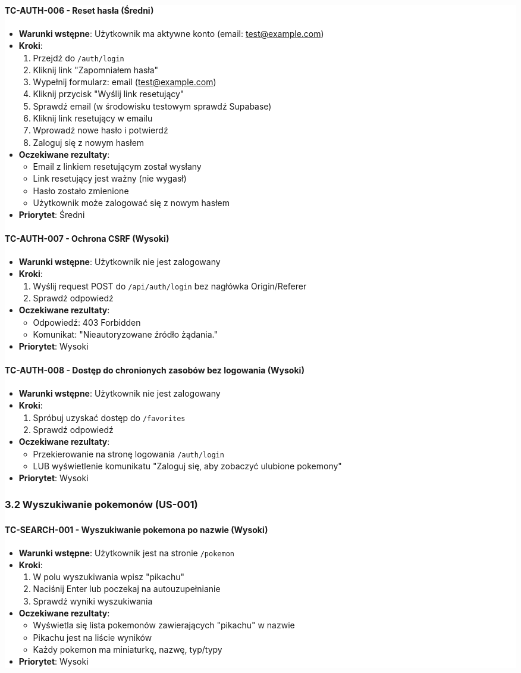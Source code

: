 #### TC-AUTH-006 - Reset hasła (Średni)
- **Warunki wstępne**: Użytkownik ma aktywne konto (email: test@example.com)
- **Kroki**:
  1. Przejdź do `/auth/login`
  2. Kliknij link "Zapomniałem hasła"
  3. Wypełnij formularz: email (test@example.com)
  4. Kliknij przycisk "Wyślij link resetujący"
  5. Sprawdź email (w środowisku testowym sprawdź Supabase)
  6. Kliknij link resetujący w emailu
  7. Wprowadź nowe hasło i potwierdź
  8. Zaloguj się z nowym hasłem
- **Oczekiwane rezultaty**:
  - Email z linkiem resetującym został wysłany
  - Link resetujący jest ważny (nie wygasł)
  - Hasło zostało zmienione
  - Użytkownik może zalogować się z nowym hasłem
- **Priorytet**: Średni

#### TC-AUTH-007 - Ochrona CSRF (Wysoki)
- **Warunki wstępne**: Użytkownik nie jest zalogowany
- **Kroki**:
  1. Wyślij request POST do `/api/auth/login` bez nagłówka Origin/Referer
  2. Sprawdź odpowiedź
- **Oczekiwane rezultaty**:
  - Odpowiedź: 403 Forbidden
  - Komunikat: "Nieautoryzowane źródło żądania."
- **Priorytet**: Wysoki

#### TC-AUTH-008 - Dostęp do chronionych zasobów bez logowania (Wysoki)
- **Warunki wstępne**: Użytkownik nie jest zalogowany
- **Kroki**:
  1. Spróbuj uzyskać dostęp do `/favorites`
  2. Sprawdź odpowiedź
- **Oczekiwane rezultaty**:
  - Przekierowanie na stronę logowania `/auth/login`
  - LUB wyświetlenie komunikatu "Zaloguj się, aby zobaczyć ulubione pokemony"
- **Priorytet**: Wysoki

### 3.2 Wyszukiwanie pokemonów (US-001)

#### TC-SEARCH-001 - Wyszukiwanie pokemona po nazwie (Wysoki)
- **Warunki wstępne**: Użytkownik jest na stronie `/pokemon`
- **Kroki**:
  1. W polu wyszukiwania wpisz "pikachu"
  2. Naciśnij Enter lub poczekaj na autouzupełnianie
  3. Sprawdź wyniki wyszukiwania
- **Oczekiwane rezultaty**:
  - Wyświetla się lista pokemonów zawierających "pikachu" w nazwie
  - Pikachu jest na liście wyników
  - Każdy pokemon ma miniaturkę, nazwę, typ/typy
- **Priorytet**: Wysoki

